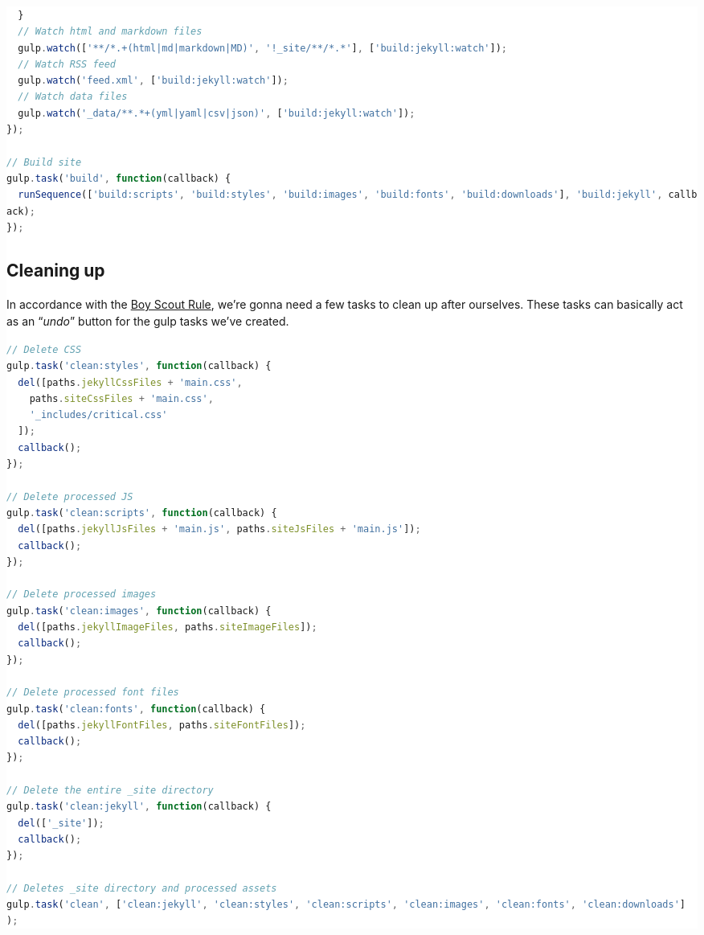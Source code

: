 ```js
  }
  // Watch html and markdown files
  gulp.watch(['**/*.+(html|md|markdown|MD)', '!_site/**/*.*'], ['build:jekyll:watch']);
  // Watch RSS feed
  gulp.watch('feed.xml', ['build:jekyll:watch']);
  // Watch data files
  gulp.watch('_data/**.*+(yml|yaml|csv|json)', ['build:jekyll:watch']);
});

// Build site
gulp.task('build', function(callback) {
  runSequence(['build:scripts', 'build:styles', 'build:images', 'build:fonts', 'build:downloads'], 'build:jekyll', callback);
});
```

## Cleaning up  
In accordance with the [Boy Scout Rule](http://deviq.com/boy-scout-rule/), we&rsquo;re gonna need a few tasks to clean up after ourselves. These tasks can basically act as an &ldquo;*undo*&rdquo; button for the gulp tasks we&rsquo;ve created.

```js
// Delete CSS
gulp.task('clean:styles', function(callback) {
  del([paths.jekyllCssFiles + 'main.css',
    paths.siteCssFiles + 'main.css',
    '_includes/critical.css'
  ]);
  callback();
});

// Delete processed JS
gulp.task('clean:scripts', function(callback) {
  del([paths.jekyllJsFiles + 'main.js', paths.siteJsFiles + 'main.js']);
  callback();
});

// Delete processed images
gulp.task('clean:images', function(callback) {
  del([paths.jekyllImageFiles, paths.siteImageFiles]);
  callback();
});

// Delete processed font files
gulp.task('clean:fonts', function(callback) {
  del([paths.jekyllFontFiles, paths.siteFontFiles]);
  callback();
});

// Delete the entire _site directory
gulp.task('clean:jekyll', function(callback) {
  del(['_site']);
  callback();
});

// Deletes _site directory and processed assets
gulp.task('clean', ['clean:jekyll', 'clean:styles', 'clean:scripts', 'clean:images', 'clean:fonts', 'clean:downloads']
);
```
